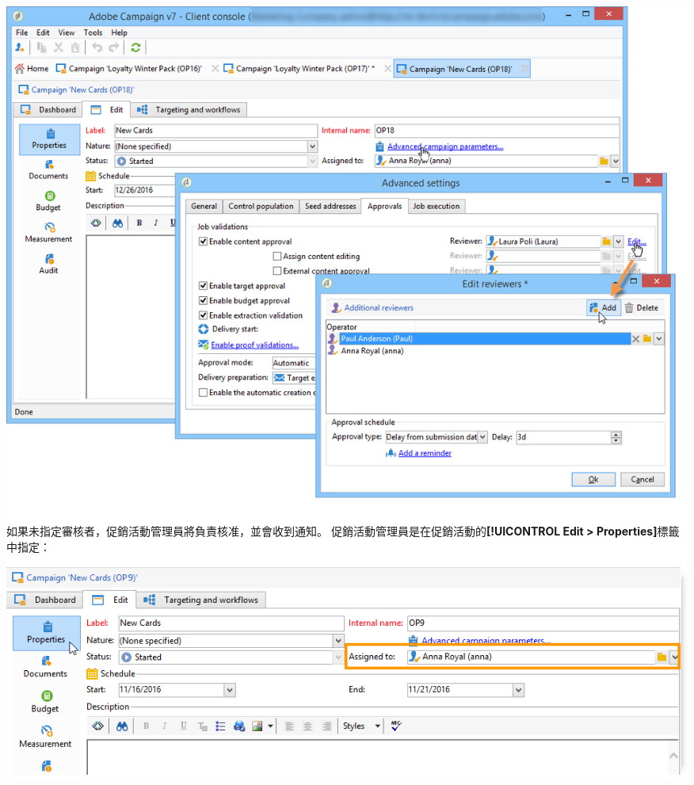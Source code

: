 ![](assets/s_user_validation_add_operator.png)

如果未指定審核者，促銷活動管理員將負責核准，並會收到通知。 促銷活動管理員是在促銷活動的&#x200B;**[!UICONTROL Edit > Properties]**&#x200B;標籤中指定：

![](assets/s_user_op_manager_field.png)
